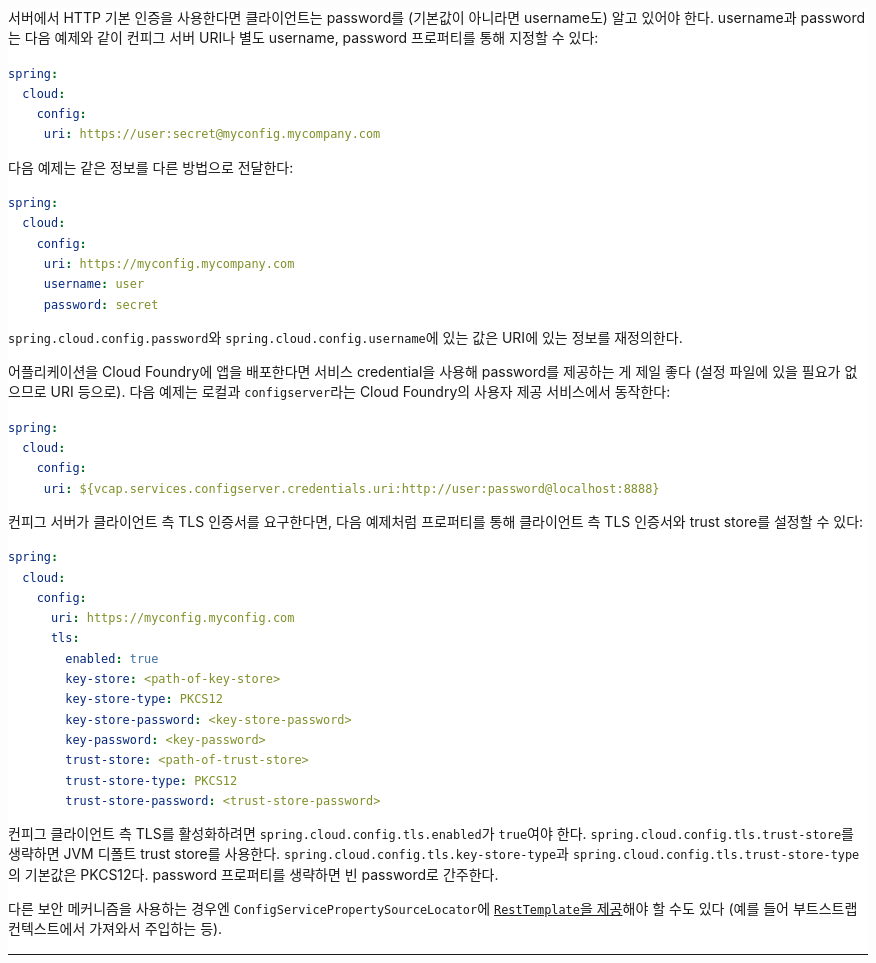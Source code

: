 서버에서 HTTP 기본 인증을 사용한다면 클라이언트는 password를 (기본값이 아니라면 username도) 알고 있어야 한다. username과 password는 다음 예제와 같이 컨피그 서버 URI나 별도 username, password 프로퍼티를 통해 지정할 수 있다:

```yaml
spring:
  cloud:
    config:
     uri: https://user:secret@myconfig.mycompany.com
```

다음 예제는 같은 정보를 다른 방법으로 전달한다:

```yaml
spring:
  cloud:
    config:
     uri: https://myconfig.mycompany.com
     username: user
     password: secret
```

`spring.cloud.config.password`와 `spring.cloud.config.username`에 있는 값은 URI에 있는 정보를 재정의한다.

어플리케이션을 Cloud Foundry에 앱을 배포한다면 서비스 credential을 사용해 password를 제공하는 게 제일 좋다 (설정 파일에 있을 필요가 없으므로 URI 등으로). 다음 예제는 로컬과 `configserver`라는 Cloud Foundry의 사용자 제공 서비스에서 동작한다:

```yaml
spring:
  cloud:
    config:
     uri: ${vcap.services.configserver.credentials.uri:http://user:password@localhost:8888}
```

컨피그 서버가 클라이언트 측 TLS 인증서를 요구한다면, 다음 예제처럼 프로퍼티를 통해 클라이언트 측 TLS 인증서와 trust store를 설정할 수 있다:

```yaml
spring:
  cloud:
    config:
      uri: https://myconfig.myconfig.com
      tls:
        enabled: true
        key-store: <path-of-key-store>
        key-store-type: PKCS12
        key-store-password: <key-store-password>
        key-password: <key-password>
        trust-store: <path-of-trust-store>
        trust-store-type: PKCS12
        trust-store-password: <trust-store-password>
```

컨피그 클라이언트 측 TLS를 활성화하려면 `spring.cloud.config.tls.enabled`가 `true`여야 한다. `spring.cloud.config.tls.trust-store`를 생략하면 JVM 디폴트 trust store를 사용한다. `spring.cloud.config.tls.key-store-type`과 `spring.cloud.config.tls.trust-store-type`의 기본값은 PKCS12다. password 프로퍼티를 생략하면 빈 password로 간주한다.

다른 보안 메커니즘을 사용하는 경우엔 `ConfigServicePropertySourceLocator`에 [`RestTemplate`을 제공](#providing-a-custom-resttemplate)해야 할 수도 있다 (예를 들어 부트스트랩 컨텍스트에서 가져와서 주입하는 등).

---